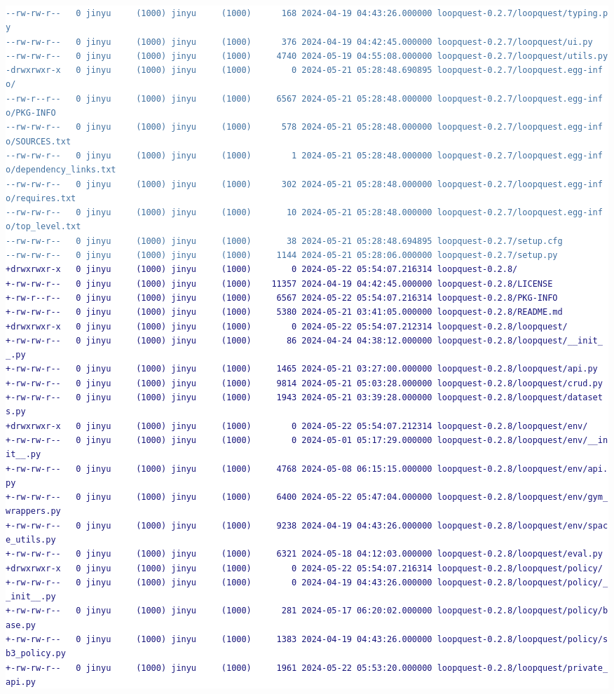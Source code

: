 ```diff
--rw-rw-r--   0 jinyu     (1000) jinyu     (1000)      168 2024-04-19 04:43:26.000000 loopquest-0.2.7/loopquest/typing.py
--rw-rw-r--   0 jinyu     (1000) jinyu     (1000)      376 2024-04-19 04:42:45.000000 loopquest-0.2.7/loopquest/ui.py
--rw-rw-r--   0 jinyu     (1000) jinyu     (1000)     4740 2024-05-19 04:55:08.000000 loopquest-0.2.7/loopquest/utils.py
-drwxrwxr-x   0 jinyu     (1000) jinyu     (1000)        0 2024-05-21 05:28:48.690895 loopquest-0.2.7/loopquest.egg-info/
--rw-r--r--   0 jinyu     (1000) jinyu     (1000)     6567 2024-05-21 05:28:48.000000 loopquest-0.2.7/loopquest.egg-info/PKG-INFO
--rw-rw-r--   0 jinyu     (1000) jinyu     (1000)      578 2024-05-21 05:28:48.000000 loopquest-0.2.7/loopquest.egg-info/SOURCES.txt
--rw-rw-r--   0 jinyu     (1000) jinyu     (1000)        1 2024-05-21 05:28:48.000000 loopquest-0.2.7/loopquest.egg-info/dependency_links.txt
--rw-rw-r--   0 jinyu     (1000) jinyu     (1000)      302 2024-05-21 05:28:48.000000 loopquest-0.2.7/loopquest.egg-info/requires.txt
--rw-rw-r--   0 jinyu     (1000) jinyu     (1000)       10 2024-05-21 05:28:48.000000 loopquest-0.2.7/loopquest.egg-info/top_level.txt
--rw-rw-r--   0 jinyu     (1000) jinyu     (1000)       38 2024-05-21 05:28:48.694895 loopquest-0.2.7/setup.cfg
--rw-rw-r--   0 jinyu     (1000) jinyu     (1000)     1144 2024-05-21 05:28:06.000000 loopquest-0.2.7/setup.py
+drwxrwxr-x   0 jinyu     (1000) jinyu     (1000)        0 2024-05-22 05:54:07.216314 loopquest-0.2.8/
+-rw-rw-r--   0 jinyu     (1000) jinyu     (1000)    11357 2024-04-19 04:42:45.000000 loopquest-0.2.8/LICENSE
+-rw-r--r--   0 jinyu     (1000) jinyu     (1000)     6567 2024-05-22 05:54:07.216314 loopquest-0.2.8/PKG-INFO
+-rw-rw-r--   0 jinyu     (1000) jinyu     (1000)     5380 2024-05-21 03:41:05.000000 loopquest-0.2.8/README.md
+drwxrwxr-x   0 jinyu     (1000) jinyu     (1000)        0 2024-05-22 05:54:07.212314 loopquest-0.2.8/loopquest/
+-rw-rw-r--   0 jinyu     (1000) jinyu     (1000)       86 2024-04-24 04:38:12.000000 loopquest-0.2.8/loopquest/__init__.py
+-rw-rw-r--   0 jinyu     (1000) jinyu     (1000)     1465 2024-05-21 03:27:00.000000 loopquest-0.2.8/loopquest/api.py
+-rw-rw-r--   0 jinyu     (1000) jinyu     (1000)     9814 2024-05-21 05:03:28.000000 loopquest-0.2.8/loopquest/crud.py
+-rw-rw-r--   0 jinyu     (1000) jinyu     (1000)     1943 2024-05-21 03:39:28.000000 loopquest-0.2.8/loopquest/datasets.py
+drwxrwxr-x   0 jinyu     (1000) jinyu     (1000)        0 2024-05-22 05:54:07.212314 loopquest-0.2.8/loopquest/env/
+-rw-rw-r--   0 jinyu     (1000) jinyu     (1000)        0 2024-05-01 05:17:29.000000 loopquest-0.2.8/loopquest/env/__init__.py
+-rw-rw-r--   0 jinyu     (1000) jinyu     (1000)     4768 2024-05-08 06:15:15.000000 loopquest-0.2.8/loopquest/env/api.py
+-rw-rw-r--   0 jinyu     (1000) jinyu     (1000)     6400 2024-05-22 05:47:04.000000 loopquest-0.2.8/loopquest/env/gym_wrappers.py
+-rw-rw-r--   0 jinyu     (1000) jinyu     (1000)     9238 2024-04-19 04:43:26.000000 loopquest-0.2.8/loopquest/env/space_utils.py
+-rw-rw-r--   0 jinyu     (1000) jinyu     (1000)     6321 2024-05-18 04:12:03.000000 loopquest-0.2.8/loopquest/eval.py
+drwxrwxr-x   0 jinyu     (1000) jinyu     (1000)        0 2024-05-22 05:54:07.216314 loopquest-0.2.8/loopquest/policy/
+-rw-rw-r--   0 jinyu     (1000) jinyu     (1000)        0 2024-04-19 04:43:26.000000 loopquest-0.2.8/loopquest/policy/__init__.py
+-rw-rw-r--   0 jinyu     (1000) jinyu     (1000)      281 2024-05-17 06:20:02.000000 loopquest-0.2.8/loopquest/policy/base.py
+-rw-rw-r--   0 jinyu     (1000) jinyu     (1000)     1383 2024-04-19 04:43:26.000000 loopquest-0.2.8/loopquest/policy/sb3_policy.py
+-rw-rw-r--   0 jinyu     (1000) jinyu     (1000)     1961 2024-05-22 05:53:20.000000 loopquest-0.2.8/loopquest/private_api.py
```